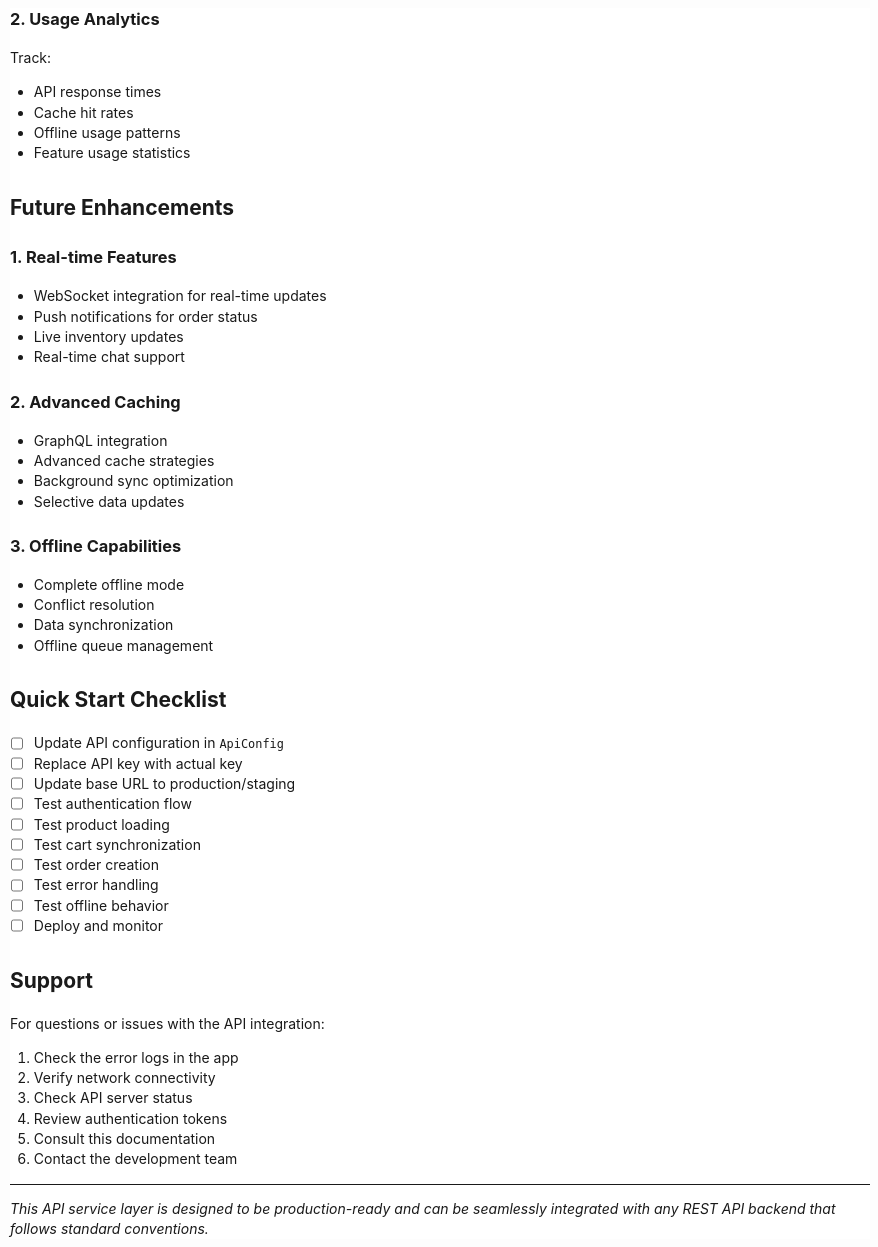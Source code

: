 ### 2. Usage Analytics

Track:
- API response times
- Cache hit rates
- Offline usage patterns
- Feature usage statistics

## Future Enhancements

### 1. Real-time Features

- WebSocket integration for real-time updates
- Push notifications for order status
- Live inventory updates
- Real-time chat support

### 2. Advanced Caching

- GraphQL integration
- Advanced cache strategies
- Background sync optimization
- Selective data updates

### 3. Offline Capabilities

- Complete offline mode
- Conflict resolution
- Data synchronization
- Offline queue management

## Quick Start Checklist

- [ ] Update API configuration in `ApiConfig`
- [ ] Replace API key with actual key
- [ ] Update base URL to production/staging
- [ ] Test authentication flow
- [ ] Test product loading
- [ ] Test cart synchronization
- [ ] Test order creation
- [ ] Test error handling
- [ ] Test offline behavior
- [ ] Deploy and monitor

## Support

For questions or issues with the API integration:

1. Check the error logs in the app
2. Verify network connectivity
3. Check API server status
4. Review authentication tokens
5. Consult this documentation
6. Contact the development team

---

*This API service layer is designed to be production-ready and can be seamlessly integrated with any REST API backend that follows standard conventions.*